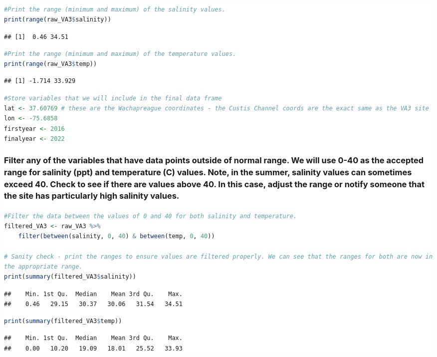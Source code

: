 ``` r
#Print the range (minimum and maximum) of the salinity values. 
print(range(raw_VA3$salinity))
```

    ## [1]  0.46 34.51

``` r
#Print the range (minimum and maximum) of the temperature values.
print(range(raw_VA3$temp))
```

    ## [1] -1.714 33.929

``` r
#Store variables that we will include in the final data frame
lat <- 37.60769 # these are the Wachapreague coordinates - the Custis Channel coords are the exact same as the VA3 site
lon <- -75.6858
firstyear <- 2016
finalyear <- 2022
```

### Filter any of the variables that have data points outside of normal range. We will use 0-40 as the accepted range for salinity (ppt) and temperature (C) values. Note, in the summer, salinity values can sometimes exceed 40. Check to see if there are values above 40. In this case, adjust the range or notify someone that the site has particularly high salinity values.

``` r
#Filter the data between the values of 0 and 40 for both salinity and temperature. 
filtered_VA3 <- raw_VA3 %>%
    filter(between(salinity, 0, 40) & between(temp, 0, 40))

# Sanity check - print the ranges to ensure values are filtered properly. We can see that the ranges for both are now in the appropriate range.  
print(summary(filtered_VA3$salinity))
```

    ##    Min. 1st Qu.  Median    Mean 3rd Qu.    Max. 
    ##    0.46   29.15   30.37   30.06   31.54   34.51

``` r
print(summary(filtered_VA3$temp))
```

    ##    Min. 1st Qu.  Median    Mean 3rd Qu.    Max. 
    ##    0.00   10.20   19.09   18.01   25.52   33.93

